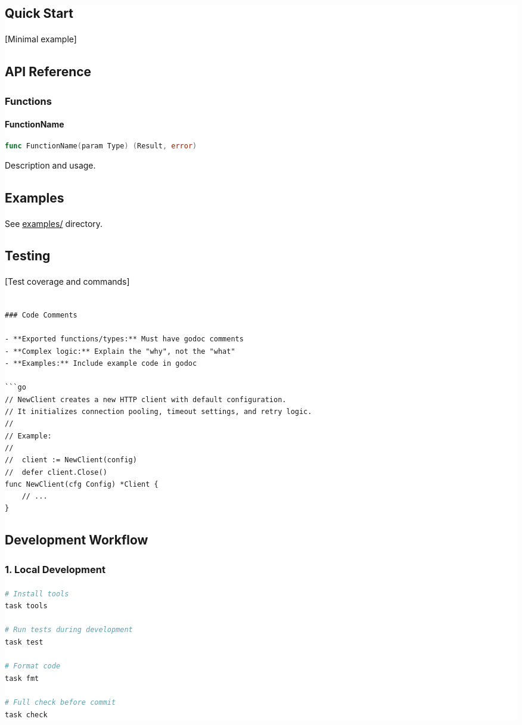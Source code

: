 ## Quick Start

[Minimal example]

## API Reference

### Functions

**FunctionName**
```go
func FunctionName(param Type) (Result, error)
```
Description and usage.

## Examples

See [examples/](./examples/) directory.

## Testing

[Test coverage and commands]
```

### Code Comments

- **Exported functions/types:** Must have godoc comments
- **Complex logic:** Explain the "why", not the "what"
- **Examples:** Include example code in godoc

```go
// NewClient creates a new HTTP client with default configuration.
// It initializes connection pooling, timeout settings, and retry logic.
//
// Example:
//
//  client := NewClient(config)
//  defer client.Close()
func NewClient(cfg Config) *Client {
    // ...
}
```

## Development Workflow

### 1. Local Development

```bash
# Install tools
task tools

# Run tests during development
task test

# Format code
task fmt

# Full check before commit
task check
```
